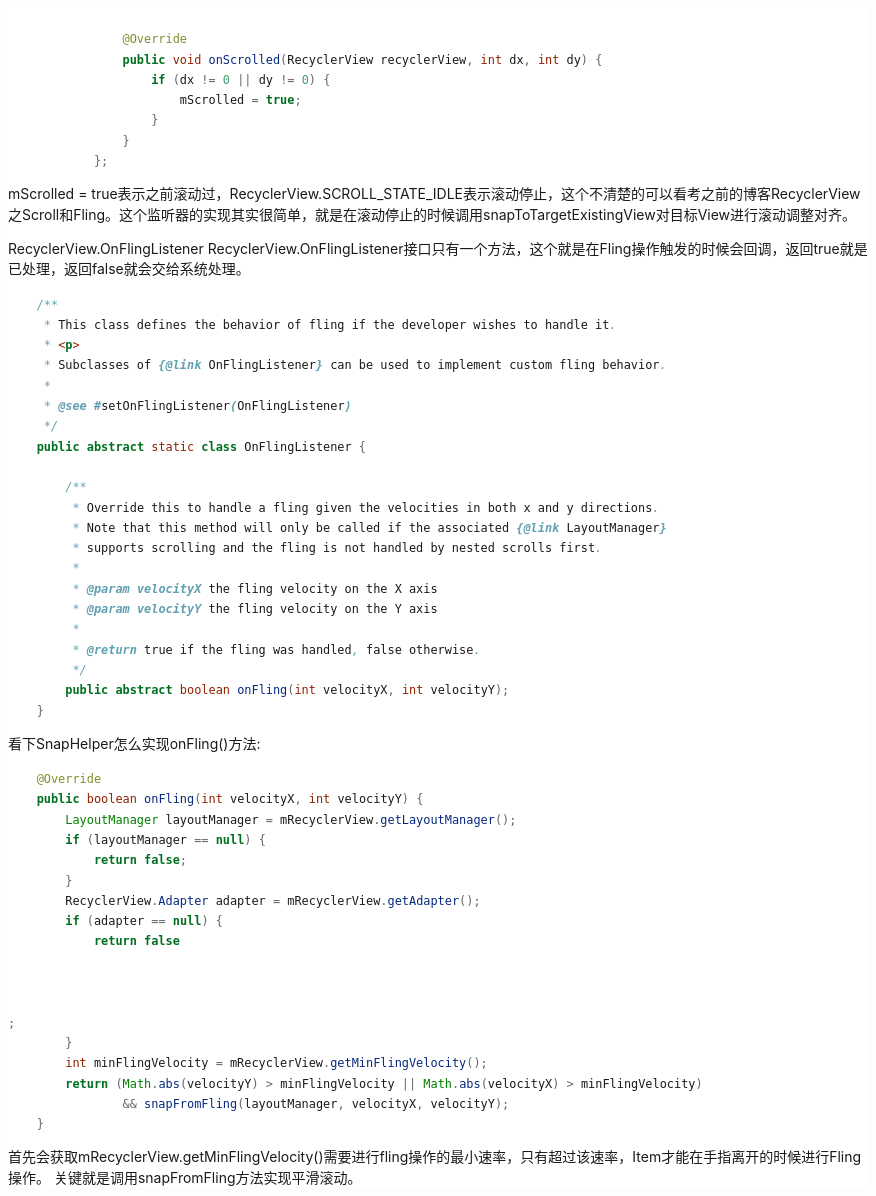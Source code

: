 ```java

                @Override
                public void onScrolled(RecyclerView recyclerView, int dx, int dy) {
                    if (dx != 0 || dy != 0) {
                        mScrolled = true;
                    }
                }
            };
```
mScrolled = true表示之前滚动过，RecyclerView.SCROLL_STATE_IDLE表示滚动停止，这个不清楚的可以看考之前的博客RecyclerView之Scroll和Fling。这个监听器的实现其实很简单，就是在滚动停止的时候调用snapToTargetExistingView对目标View进行滚动调整对齐。

RecyclerView.OnFlingListener
RecyclerView.OnFlingListener接口只有一个方法，这个就是在Fling操作触发的时候会回调，返回true就是已处理，返回false就会交给系统处理。
```java
    /**
     * This class defines the behavior of fling if the developer wishes to handle it.
     * <p>
     * Subclasses of {@link OnFlingListener} can be used to implement custom fling behavior.
     *
     * @see #setOnFlingListener(OnFlingListener)
     */
    public abstract static class OnFlingListener {

        /**
         * Override this to handle a fling given the velocities in both x and y directions.
         * Note that this method will only be called if the associated {@link LayoutManager}
         * supports scrolling and the fling is not handled by nested scrolls first.
         *
         * @param velocityX the fling velocity on the X axis
         * @param velocityY the fling velocity on the Y axis
         *
         * @return true if the fling was handled, false otherwise.
         */
        public abstract boolean onFling(int velocityX, int velocityY);
    }
```
看下SnapHelper怎么实现onFling()方法:
```java
    @Override
    public boolean onFling(int velocityX, int velocityY) {
        LayoutManager layoutManager = mRecyclerView.getLayoutManager();
        if (layoutManager == null) {
            return false;
        }
        RecyclerView.Adapter adapter = mRecyclerView.getAdapter();
        if (adapter == null) {
            return false


    
;
        }
        int minFlingVelocity = mRecyclerView.getMinFlingVelocity();
        return (Math.abs(velocityY) > minFlingVelocity || Math.abs(velocityX) > minFlingVelocity)
                && snapFromFling(layoutManager, velocityX, velocityY);
    }
```
首先会获取mRecyclerView.getMinFlingVelocity()需要进行fling操作的最小速率，只有超过该速率，Item才能在手指离开的时候进行Fling操作。 关键就是调用snapFromFling方法实现平滑滚动。
